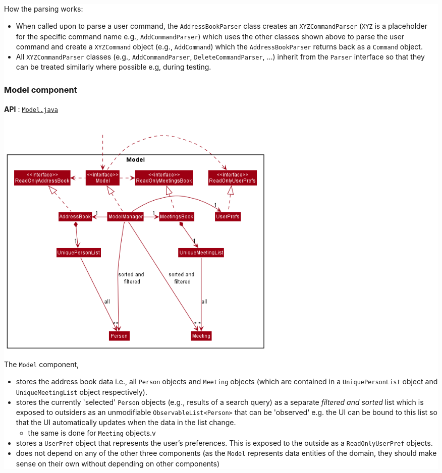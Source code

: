How the parsing works:
* When called upon to parse a user command, the `AddressBookParser` class creates an `XYZCommandParser` (`XYZ` is a placeholder for the specific command name e.g., `AddCommandParser`) which uses the other classes shown above to parse the user command and create a `XYZCommand` object (e.g., `AddCommand`) which the `AddressBookParser` returns back as a `Command` object.
* All `XYZCommandParser` classes (e.g., `AddCommandParser`, `DeleteCommandParser`, ...) inherit from the `Parser` interface so that they can be treated similarly where possible e.g, during testing.

<div style="page-break-after: always;"></div>

### Model component
**API** : [`Model.java`](https://github.com/se-edu/addressbook-level3/tree/master/src/main/java/seedu/address/model/Model.java)

<img src="images/ModelClassDiagram.png" width="600" />


The `Model` component,

* stores the address book data i.e., all `Person` objects and `Meeting` objects (which are contained in a `UniquePersonList` object and `UniqueMeetingList` object respectively).
* stores the currently 'selected' `Person` objects (e.g., results of a search query) as a separate _filtered and sorted_ list which is exposed to outsiders as an unmodifiable `ObservableList<Person>` that can be 'observed' e.g. the UI can be bound to this list so that the UI automatically updates when the data in the list change.
  * the same is done for `Meeting` objects.v
* stores a `UserPref` object that represents the user’s preferences. This is exposed to the outside as a `ReadOnlyUserPref` objects.
* does not depend on any of the other three components (as the `Model` represents data entities of the domain, they should make sense on their own without depending on other components)
